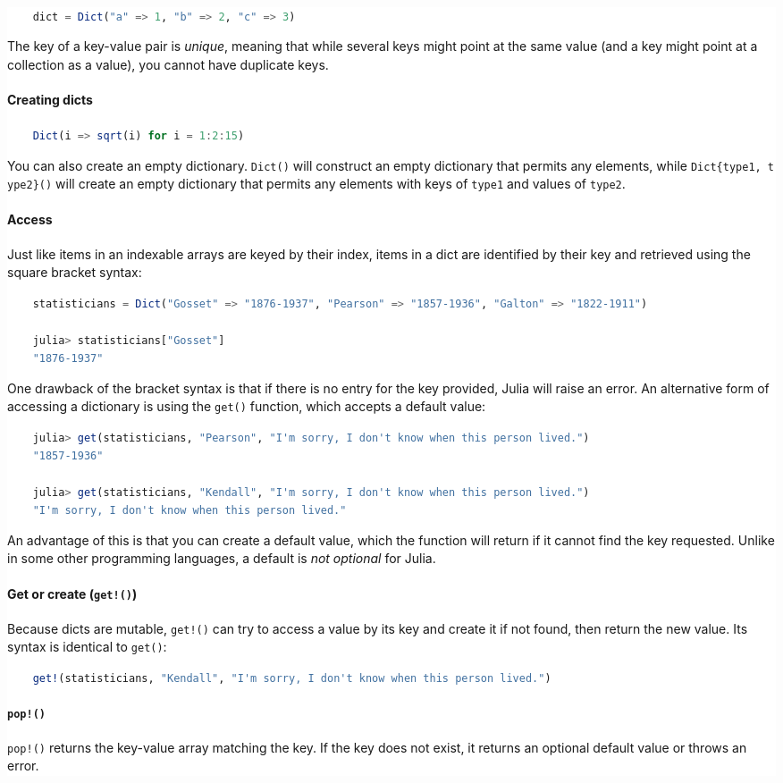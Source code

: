```julia
    dict = Dict("a" => 1, "b" => 2, "c" => 3)
```

The key of a key-value pair is _unique_, meaning that while several keys might point at the same value (and a key might point at a collection as a value), you cannot have duplicate keys.

#### Creating dicts

```julia
    Dict(i => sqrt(i) for i = 1:2:15)
```

You can also create an empty dictionary. `Dict()` will construct an empty dictionary that permits any elements, while `Dict{type1, type2}()` will create an empty dictionary that permits any elements with keys of `type1` and values of `type2`.

#### Access

Just like items in an indexable arrays are keyed by their index, items in a dict are identified by their key and retrieved using the square bracket syntax:

```julia
    statisticians = Dict("Gosset" => "1876-1937", "Pearson" => "1857-1936", "Galton" => "1822-1911")

    julia> statisticians["Gosset"]
    "1876-1937"
```

One drawback of the bracket syntax is that if there is no entry for the key provided, Julia will raise an error. An alternative form of accessing a dictionary is using the `get()` function, which accepts a default value:

```julia
    julia> get(statisticians, "Pearson", "I'm sorry, I don't know when this person lived.")
    "1857-1936"

    julia> get(statisticians, "Kendall", "I'm sorry, I don't know when this person lived.")
    "I'm sorry, I don't know when this person lived."
```

An advantage of this is that you can create a default value, which the function will return if it cannot find the key requested. Unlike in some other programming languages, a default is _not optional_ for Julia.

#### Get or create (`get!()`)

Because dicts are mutable, `get!()` can try to access a value by its key and create it if not found, then return the new value. Its syntax is identical to `get()`:

```julia
    get!(statisticians, "Kendall", "I'm sorry, I don't know when this person lived.")
```

#### `pop!()`

`pop!()` returns the key-value array matching the key. If the key does not exist, it returns an optional default value or throws an error.
